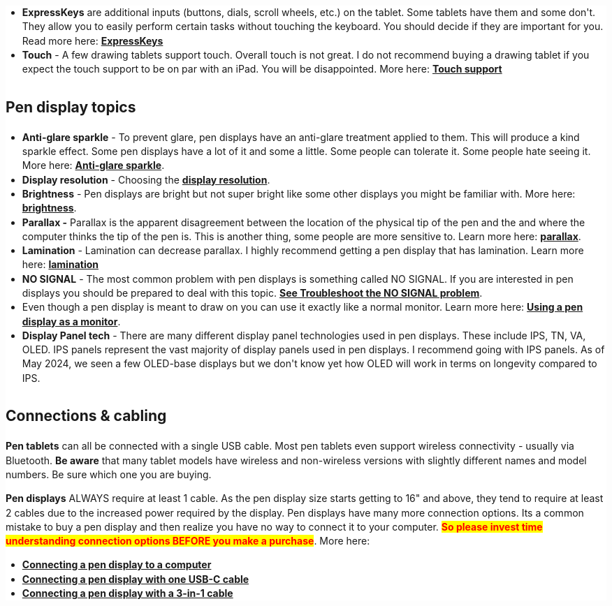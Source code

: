 * **ExpressKeys** are additional inputs (buttons, dials, scroll wheels, etc.) on the tablet. Some tablets have them and some don't. They allow you to easily perform certain tasks without touching the keyboard. You should decide if they are important for you. Read more here: [**ExpressKeys**](../core-features/expresskeys.md)&#x20;
* **Touch** - A few drawing tablets support touch. Overall touch is not great. I do not recommend buying a drawing tablet if you expect the touch support to be on par with an iPad. You will be disappointed. More here: [**Touch support**](../guides/touch-support.md)

## Pen display topics

* **Anti-glare sparkle** - To prevent glare, pen displays have an anti-glare treatment applied to them. This will produce a kind sparkle effect. Some pen displays have a lot of it and some a little. Some people can tolerate it. Some people hate seeing it. More here: [**Anti-glare sparkle**](../guides/pen-displays/anti-glare-sparkle.md).  &#x20;
* **Display resolution** - Choosing the [**display resolution**](../guides/pen-displays/display-resolution.md).&#x20;
* **Brightness** - Pen displays are bright but not super bright like some other displays you might be familiar with. More here: [**brightness**](../guides/pen-displays/brightness.md).
* **Parallax -** Parallax is the apparent disagreement between the location of the physical tip of the pen and the and where the computer thinks the tip of the pen is. This is another thing, some people are more sensitive to. Learn more here: [**parallax**](../guides/pen-displays/parallax.md).&#x20;
* **Lamination** - Lamination can decrease parallax. I highly recommend getting a pen display that has lamination. Learn more here: [**lamination**](../guides/pen-displays/lamination.md) &#x20;
* **NO SIGNAL** - The most common problem with pen displays is something called NO SIGNAL. If you are interested in pen displays you should be prepared to deal with this topic. [**See Troubleshoot the NO SIGNAL problem**](../troubleshooting/troubleshoot-no-signal.md).
* Even though a pen display is meant to draw on you can use it exactly like a normal monitor. Learn more here: [**Using a pen display as a monitor**](../guides/customizing-your-experience/using-a-pen-display-as-a-monitor.md).
* **Display Panel tech** - There are many different display panel technologies used in pen displays. These include IPS, TN, VA, OLED. IPS panels represent the vast majority of display panels used in pen displays. I recommend going with IPS panels. As of May 2024, we seen a few OLED-base displays but we don't know yet how OLED will work in terms on longevity compared to IPS.

## Connections & cabling

**Pen tablets** can all be connected with a single USB cable. Most pen tablets even support wireless connectivity - usually via Bluetooth. **Be aware** that many tablet models have wireless and non-wireless versions with slightly different names and model numbers. Be sure which one you are buying.

**Pen displays** ALWAYS require at least 1 cable. As the pen display size starts getting to 16" and above, they tend to require at least 2 cables due to the increased power required by the display. Pen displays have many more connection options.  Its a common mistake to buy a pen display and then realize you have no way to connect it to your computer. <mark style="color:red;">**So please invest time understanding connection options BEFORE you make a purchase**</mark>. More here:&#x20;

* [**Connecting a pen display to a computer**](../guides/connections-and-cabling/connecting-a-pen-display.md)&#x20;
* [**Connecting a pen display with one USB-C cable**](../guides/connections-and-cabling/connecting-a-pen-display-with-one-usb-c-cable.md)&#x20;
* [**Connecting a pen display with a 3-in-1 cable**](../guides/connections-and-cabling/connecting-a-pen-display-with-a-3-in-1-cable.md)&#x20;
